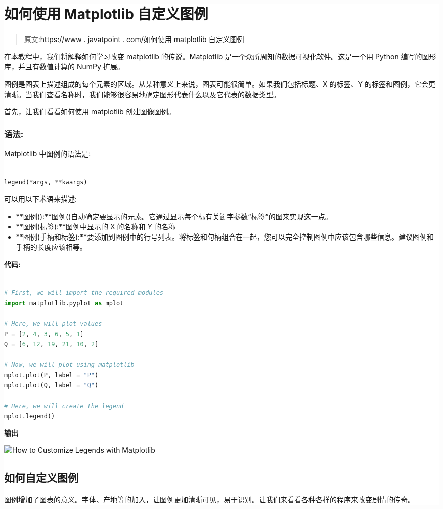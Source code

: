 # 如何使用 Matplotlib 自定义图例

> 原文:[https://www . javatpoint . com/如何使用 matplotlib 自定义图例](https://www.javatpoint.com/how-to-customize-legends-with-matplotlib)

在本教程中，我们将解释如何学习改变 matplotlib 的传说。Matplotlib 是一个众所周知的数据可视化软件。这是一个用 Python 编写的图形库，并且有数值计算的 NumPy 扩展。

图例是图表上描述组成的每个元素的区域。从某种意义上来说，图表可能很简单。如果我们包括标题、X 的标签、Y 的标签和图例，它会更清晰。当我们查看名称时，我们能够很容易地确定图形代表什么以及它代表的数据类型。

首先，让我们看看如何使用 matplotlib 创建图像图例。

### 语法:

Matplotlib 中图例的语法是:

```py

legend(*args, **kwargs)

```

可以用以下术语来描述:

*   **图例():**图例()自动确定要显示的元素。它通过显示每个标有关键字参数“标签”的图来实现这一点。
*   **图例(标签):**图例中显示的 X 的名称和 Y 的名称
*   **图例(手柄和标签):**要添加到图例中的行号列表。将标签和句柄组合在一起，您可以完全控制图例中应该包含哪些信息。建议图例和手柄的长度应该相等。

**代码:**

```py

# First, we will import the required modules
import matplotlib.pyplot as mplot

# Here, we will plot values
P = [2, 4, 3, 6, 5, 1]
Q = [6, 12, 19, 21, 10, 2]

# Now, we will plot using matplotlib
mplot.plot(P, label = "P")
mplot.plot(Q, label = "Q")

# Here, we will create the legend
mplot.legend()

```

**输出**

![How to Customize Legends with Matplotlib](img/8c59f45e9ed13acea7b920faa3df5076.png)

## 如何自定义图例

图例增加了图表的意义。字体、产地等的加入，让图例更加清晰可见，易于识别。让我们来看看各种各样的程序来改变剧情的传奇。
